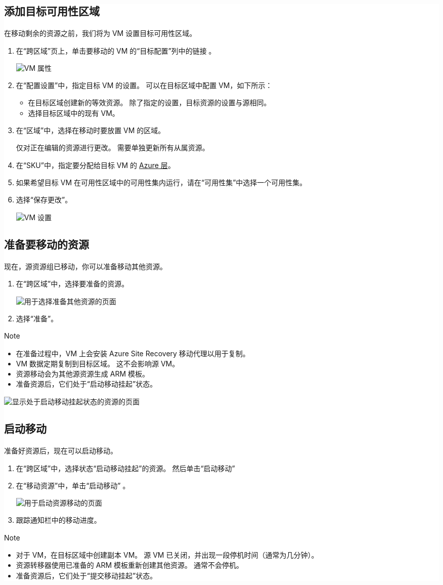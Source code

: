 
## <a name="add-a-target-availability-zone"></a>添加目标可用性区域

在移动剩余的资源之前，我们将为 VM 设置目标可用性区域。

1. 在“跨区域”页上，单击要移动的 VM 的“目标配置”列中的链接 。

    ![VM 属性](./media/move-region-availability-zone/select-vm-settings.png)

3. 在“配置设置”中，指定目标 VM 的设置。 可以在目标区域中配置 VM，如下所示：
    -  在目标区域创建新的等效资源。 除了指定的设置，目标资源的设置与源相同。
    - 选择目标区域中的现有 VM。 

4. 在“区域”中，选择在移动时要放置 VM 的区域。

    仅对正在编辑的资源进行更改。 需要单独更新所有从属资源。

5. 在“SKU”中，指定要分配给目标 VM 的 [Azure 层](..//virtual-machines/sizes.md)。
6. 如果希望目标 VM 在可用性区域中的可用性集内运行，请在“可用性集”中选择一个可用性集。
7. 选择“保存更改”。

    ![VM 设置](./media/move-region-availability-zone/vm-settings.png)


## <a name="prepare-resources-to-move"></a>准备要移动的资源

现在，源资源组已移动，你可以准备移动其他资源。

1. 在“跨区域”中，选择要准备的资源。 

    ![用于选择准备其他资源的页面](./media/move-region-availability-zone/prepare-other.png)

2. 选择“准备”。 

> [!NOTE]
> - 在准备过程中，VM 上会安装 Azure Site Recovery 移动代理以用于复制。
> - VM 数据定期复制到目标区域。 这不会影响源 VM。
> - 资源移动会为其他源资源生成 ARM 模板。
> - 准备资源后，它们处于“启动移动挂起”状态。

![显示处于启动移动挂起状态的资源的页面](./media/move-region-availability-zone/initiate-move-pending.png)

## <a name="initiate-the-move"></a>启动移动

准备好资源后，现在可以启动移动。 

1. 在“跨区域”中，选择状态“启动移动挂起”的资源。 然后单击“启动移动”
2. 在“移动资源”中，单击“启动移动” 。

    ![用于启动资源移动的页面](./media/move-region-availability-zone/initiate-move.png)

3. 跟踪通知栏中的移动进度。


> [!NOTE]
> - 对于 VM，在目标区域中创建副本 VM。 源 VM 已关闭，并出现一段停机时间（通常为几分钟）。
> - 资源转移器使用已准备的 ARM 模板重新创建其他资源。 通常不会停机。
> - 准备资源后，它们处于“提交移动挂起”状态。
